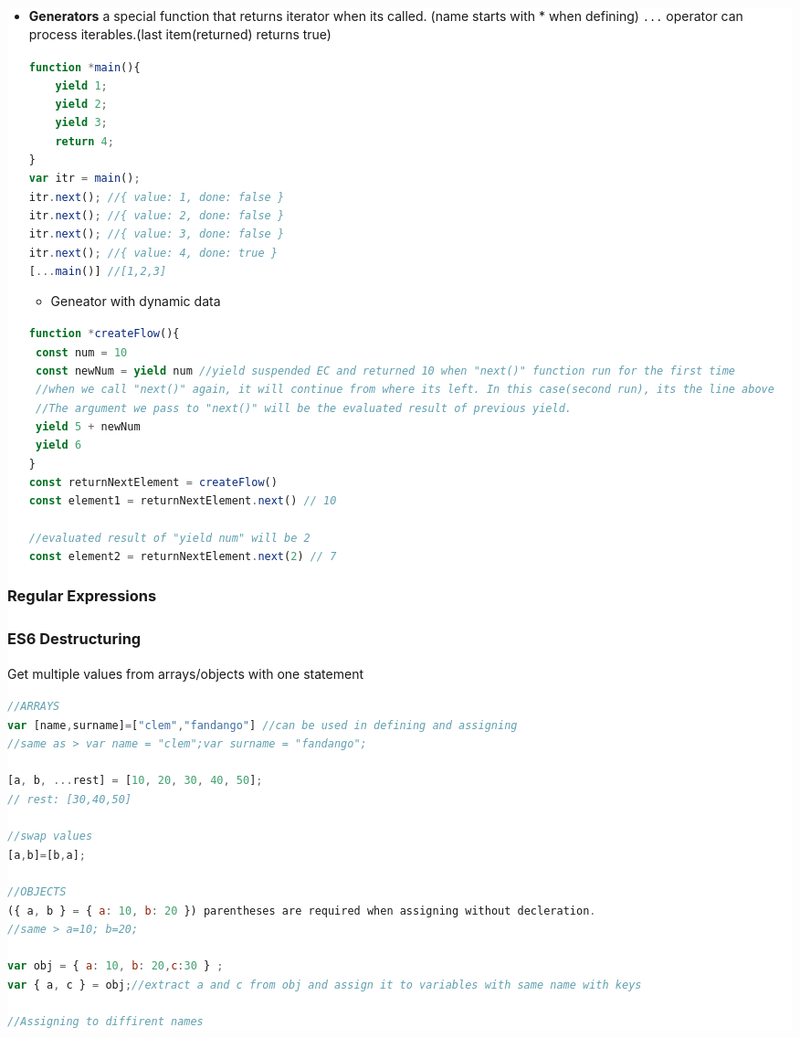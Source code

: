 - **Generators** a special function that returns iterator when its called. (name starts with * when defining) `...` operator can process iterables.(last item(returned) returns true) 

  ```js
  function *main(){
      yield 1;
      yield 2;
      yield 3;
      return 4;
  }
  var itr = main(); 
  itr.next(); //{ value: 1, done: false }
  itr.next(); //{ value: 2, done: false }
  itr.next(); //{ value: 3, done: false }
  itr.next(); //{ value: 4, done: true }
  [...main()] //[1,2,3]
  ```

  - Geneator with dynamic data 

  ```js
  function *createFlow(){
   const num = 10
   const newNum = yield num //yield suspended EC and returned 10 when "next()" function run for the first time
   //when we call "next()" again, it will continue from where its left. In this case(second run), its the line above
   //The argument we pass to "next()" will be the evaluated result of previous yield.
   yield 5 + newNum
   yield 6
  }
  const returnNextElement = createFlow()
  const element1 = returnNextElement.next() // 10
  
  //evaluated result of "yield num" will be 2
  const element2 = returnNextElement.next(2) // 7
  ```

  



### Regular Expressions



### ES6 Destructuring

Get multiple values from arrays/objects with one statement

  ```js
  //ARRAYS
  var [name,surname]=["clem","fandango"] //can be used in defining and assigning
  //same as > var name = "clem";var surname = "fandango";
  
  [a, b, ...rest] = [10, 20, 30, 40, 50];
  // rest: [30,40,50]
  
  //swap values
  [a,b]=[b,a];
  
  //OBJECTS
  ({ a, b } = { a: 10, b: 20 }) parentheses are required when assigning without decleration. 
  //same > a=10; b=20;
  
  var obj = { a: 10, b: 20,c:30 } ;
  var { a, c } = obj;//extract a and c from obj and assign it to variables with same name with keys
  
  //Assigning to diffirent names
  ```